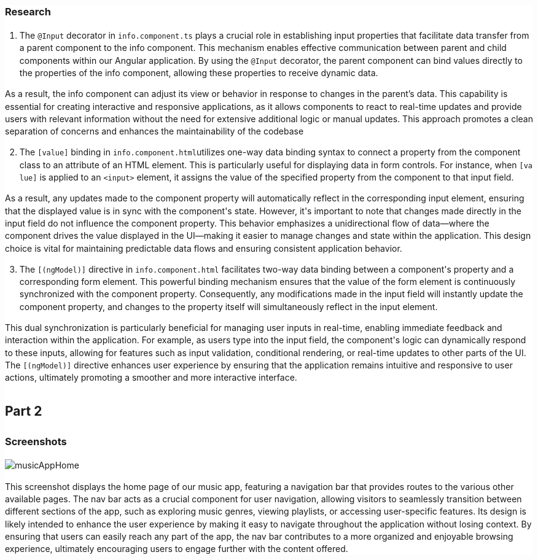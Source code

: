 ### Research

1. The `@Input` decorator in `info.component.ts`  plays a crucial role in establishing input properties that facilitate data transfer from a parent component to the info component. This mechanism enables effective communication between parent and child components within our Angular application. By using the `@Input` decorator, the parent component can bind values directly to the properties of the info component, allowing these properties to receive dynamic data.

As a result, the info component can adjust its view or behavior in response to changes in the parent’s data. This capability is essential for creating interactive and responsive applications, as it allows components to react to real-time updates and provide users with relevant information without the need for extensive additional logic or manual updates. This approach promotes a clean separation of concerns and enhances the maintainability of the codebase

2. The `[value]` binding in `info.component.html`utilizes one-way data binding syntax to connect a property from the component class to an attribute of an HTML element. This is particularly useful for displaying data in form controls. For instance, when `[value]` is applied to an `<input>` element, it assigns the value of the specified property from the component to that input field.

As a result, any updates made to the component property will automatically reflect in the corresponding input element, ensuring that the displayed value is in sync with the component's state. However, it's important to note that changes made directly in the input field do not influence the component property. This behavior emphasizes a unidirectional flow of data—where the component drives the value displayed in the UI—making it easier to manage changes and state within the application. This design choice is vital for maintaining predictable data flows and ensuring consistent application behavior.

3. The `[(ngModel)]` directive in `info.component.html`  facilitates two-way data binding between a component's property and a corresponding form element. This powerful binding mechanism ensures that the value of the form element is continuously synchronized with the component property. Consequently, any modifications made in the input field will instantly update the component property, and changes to the property itself will simultaneously reflect in the input element.

This dual synchronization is particularly beneficial for managing user inputs in real-time, enabling immediate feedback and interaction within the application. For example, as users type into the input field, the component's logic can dynamically respond to these inputs, allowing for features such as input validation, conditional rendering, or real-time updates to other parts of the UI. The `[(ngModel)]` directive enhances user experience by ensuring that the application remains intuitive and responsive to user actions, ultimately promoting a smoother and more interactive interface. 

## Part 2

### Screenshots

![musicAppHome](https://github.com/user-attachments/assets/0e2c7ed0-c576-49a0-a8d1-042c169fd56b)

This screenshot displays the home page of our music app, featuring a navigation bar that provides routes to the various other available pages. The nav bar acts as a crucial component for user navigation, allowing visitors to seamlessly transition between different sections of the app, such as exploring music genres, viewing playlists, or accessing user-specific features. Its design is likely intended to enhance the user experience by making it easy to navigate throughout the application without losing context. By ensuring that users can easily reach any part of the app, the nav bar contributes to a more organized and enjoyable browsing experience, ultimately encouraging users to engage further with the content offered.
